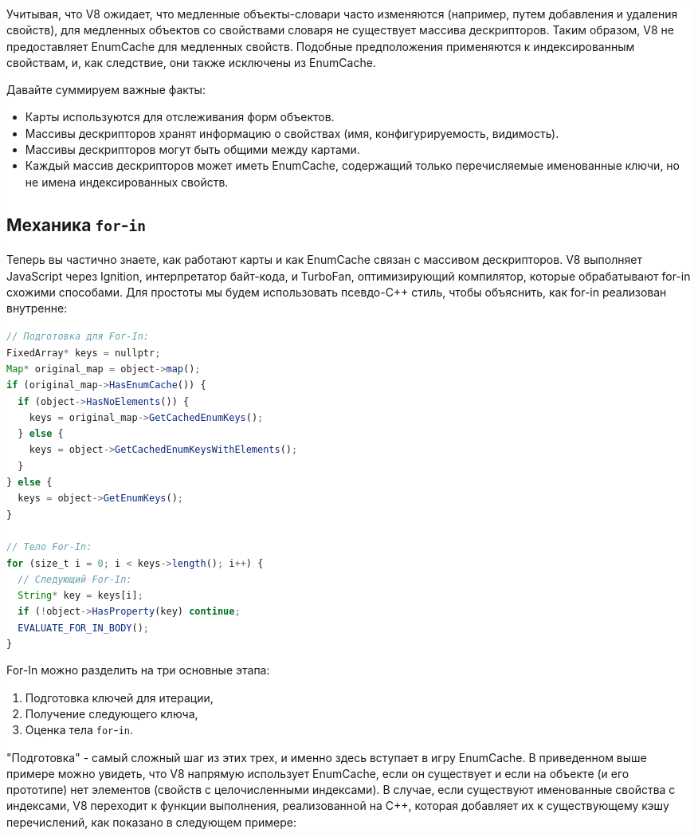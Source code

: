 Учитывая, что V8 ожидает, что медленные объекты-словари часто изменяются (например, путем добавления и удаления свойств), для медленных объектов со свойствами словаря не существует массива дескрипторов. Таким образом, V8 не предоставляет EnumCache для медленных свойств. Подобные предположения применяются к индексированным свойствам, и, как следствие, они также исключены из EnumCache.

Давайте суммируем важные факты:

- Карты используются для отслеживания форм объектов.
- Массивы дескрипторов хранят информацию о свойствах (имя, конфигурируемость, видимость).
- Массивы дескрипторов могут быть общими между картами.
- Каждый массив дескрипторов может иметь EnumCache, содержащий только перечисляемые именованные ключи, но не имена индексированных свойств.

## Механика `for`-`in`

Теперь вы частично знаете, как работают карты и как EnumCache связан с массивом дескрипторов. V8 выполняет JavaScript через Ignition, интерпретатор байт-кода, и TurboFan, оптимизирующий компилятор, которые обрабатывают for-in схожими способами. Для простоты мы будем использовать псевдо-C++ стиль, чтобы объяснить, как for-in реализован внутренне:

```js
// Подготовка для For-In:
FixedArray* keys = nullptr;
Map* original_map = object->map();
if (original_map->HasEnumCache()) {
  if (object->HasNoElements()) {
    keys = original_map->GetCachedEnumKeys();
  } else {
    keys = object->GetCachedEnumKeysWithElements();
  }
} else {
  keys = object->GetEnumKeys();
}

// Тело For-In:
for (size_t i = 0; i < keys->length(); i++) {
  // Следующий For-In:
  String* key = keys[i];
  if (!object->HasProperty(key) continue;
  EVALUATE_FOR_IN_BODY();
}
```

For-In можно разделить на три основные этапа:

1. Подготовка ключей для итерации,
2. Получение следующего ключа,
3. Оценка тела `for`-`in`.

"Подготовка" - самый сложный шаг из этих трех, и именно здесь вступает в игру EnumCache. В приведенном выше примере можно увидеть, что V8 напрямую использует EnumCache, если он существует и если на объекте (и его прототипе) нет элементов (свойств с целочисленными индексами). В случае, если существуют именованные свойства с индексами, V8 переходит к функции выполнения, реализованной на С++, которая добавляет их к существующему кэшу перечислений, как показано в следующем примере:
